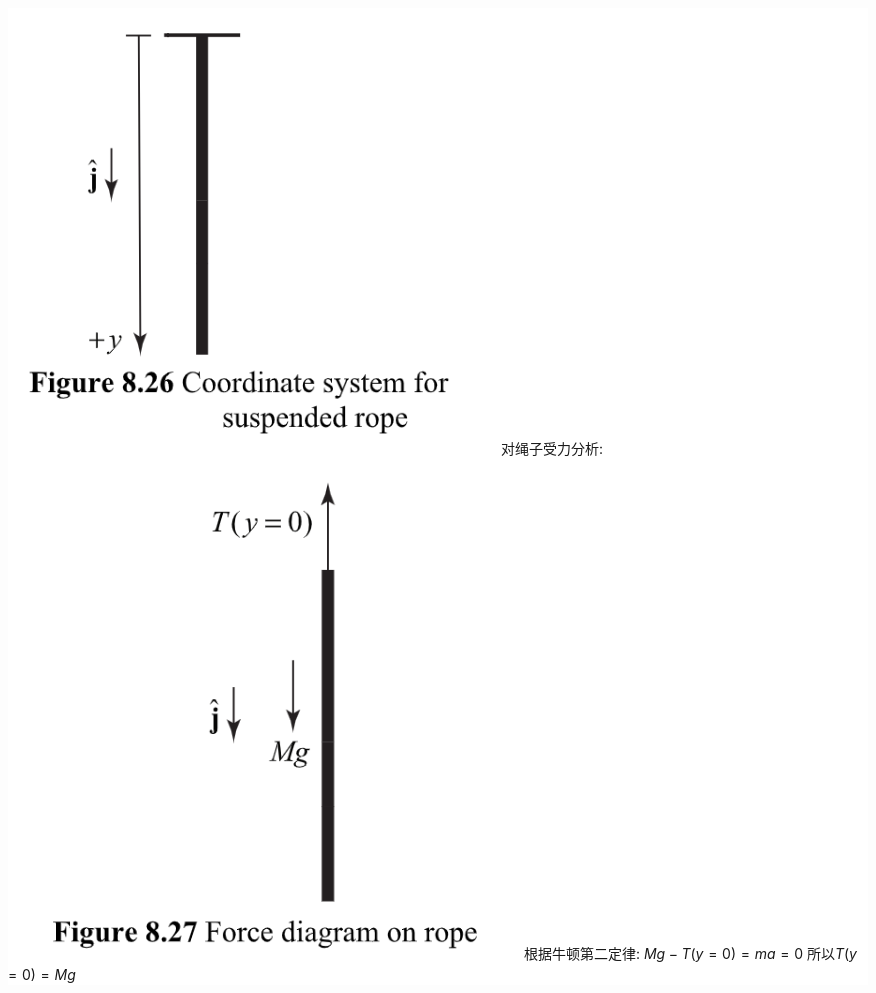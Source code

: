 ![image.png](./Force_Law_and_Gravity.assets/20230302_2324071091.png)
对绳子受力分析:
![image.png](./Force_Law_and_Gravity.assets/20230302_2324079647.png)
根据牛顿第二定律: $Mg-T(y=0)=ma=0$
所以$T(y=0)=Mg$